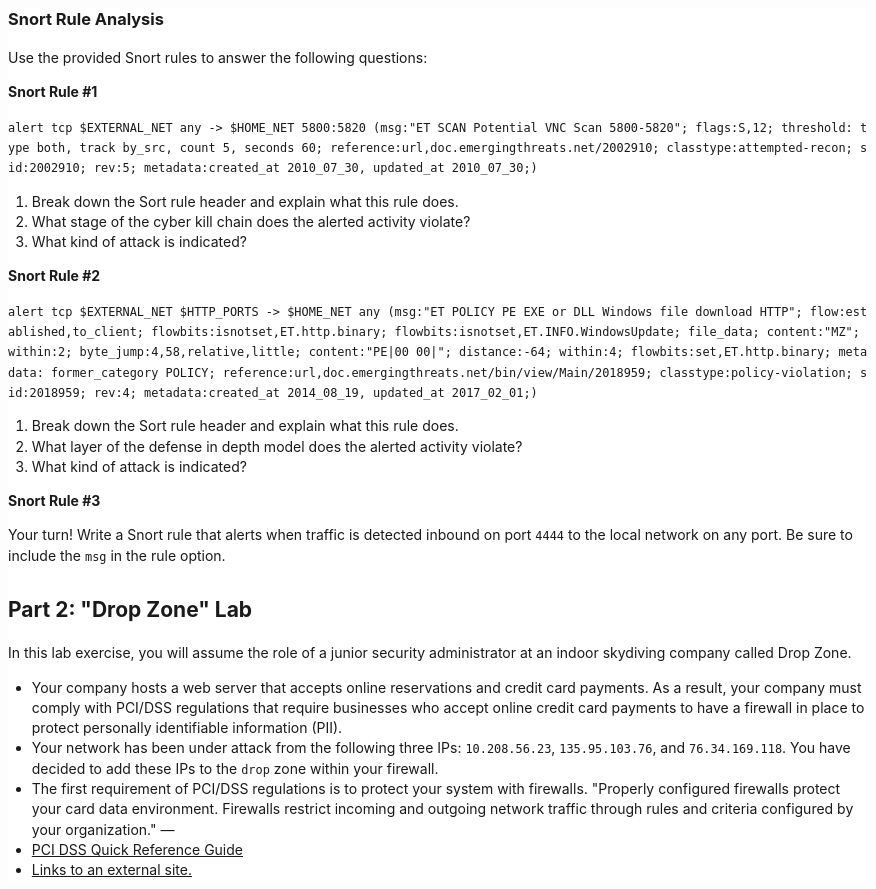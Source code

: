 
### **Snort Rule Analysis**

Use the provided Snort rules to answer the following questions:

**Snort Rule #1**


```
alert tcp $EXTERNAL_NET any -> $HOME_NET 5800:5820 (msg:"ET SCAN Potential VNC Scan 5800-5820"; flags:S,12; threshold: type both, track by_src, count 5, seconds 60; reference:url,doc.emergingthreats.net/2002910; classtype:attempted-recon; sid:2002910; rev:5; metadata:created_at 2010_07_30, updated_at 2010_07_30;)

```



1. Break down the Sort rule header and explain what this rule does.
2. What stage of the cyber kill chain does the alerted activity violate?
3. What kind of attack is indicated?

**Snort Rule #2**


```
alert tcp $EXTERNAL_NET $HTTP_PORTS -> $HOME_NET any (msg:"ET POLICY PE EXE or DLL Windows file download HTTP"; flow:established,to_client; flowbits:isnotset,ET.http.binary; flowbits:isnotset,ET.INFO.WindowsUpdate; file_data; content:"MZ"; within:2; byte_jump:4,58,relative,little; content:"PE|00 00|"; distance:-64; within:4; flowbits:set,ET.http.binary; metadata: former_category POLICY; reference:url,doc.emergingthreats.net/bin/view/Main/2018959; classtype:policy-violation; sid:2018959; rev:4; metadata:created_at 2014_08_19, updated_at 2017_02_01;)

```



1. Break down the Sort rule header and explain what this rule does.
2. What layer of the defense in depth model does the alerted activity violate?
3. What kind of attack is indicated?

**Snort Rule #3**

Your turn! Write a Snort rule that alerts when traffic is detected inbound on port `4444` to the local network on any port. Be sure to include the `msg` in the rule option.


## **Part 2: "Drop Zone" Lab**

In this lab exercise, you will assume the role of a junior security administrator at an indoor skydiving company called Drop Zone.



* Your company hosts a web server that accepts online reservations and credit card payments. As a result, your company must comply with PCI/DSS regulations that require businesses who accept online credit card payments to have a firewall in place to protect personally identifiable information (PII).
* Your network has been under attack from the following three IPs: `10.208.56.23`, `135.95.103.76`, and `76.34.169.118`. You have decided to add these IPs to the `drop` zone within your firewall.
* The first requirement of PCI/DSS regulations is to protect your system with firewalls. "Properly configured firewalls protect your card data environment. Firewalls restrict incoming and outgoing network traffic through rules and criteria configured by your organization." —
* [PCI DSS Quick Reference Guide](https://www.pcisecuritystandards.org/documents/PCI%20SSC%20Quick%20Reference%20Guide.pdf)
* [Links to an external site.](https://www.pcisecuritystandards.org/documents/PCI%20SSC%20Quick%20Reference%20Guide.pdf)
